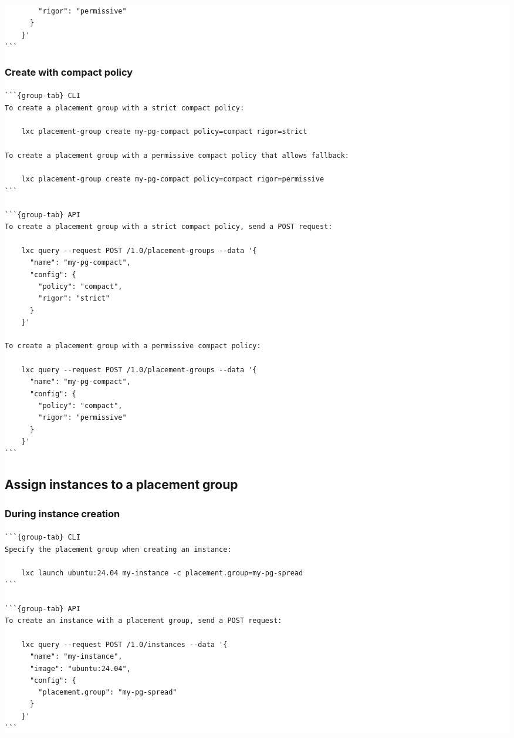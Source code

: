 `````{tabs}
        "rigor": "permissive"
      }
    }'
```
`````

### Create with compact policy

`````{tabs}
```{group-tab} CLI
To create a placement group with a strict compact policy:

    lxc placement-group create my-pg-compact policy=compact rigor=strict

To create a placement group with a permissive compact policy that allows fallback:

    lxc placement-group create my-pg-compact policy=compact rigor=permissive
```

```{group-tab} API
To create a placement group with a strict compact policy, send a POST request:

    lxc query --request POST /1.0/placement-groups --data '{
      "name": "my-pg-compact",
      "config": {
        "policy": "compact",
        "rigor": "strict"
      }
    }'

To create a placement group with a permissive compact policy:

    lxc query --request POST /1.0/placement-groups --data '{
      "name": "my-pg-compact",
      "config": {
        "policy": "compact",
        "rigor": "permissive"
      }
    }'
```
`````

## Assign instances to a placement group

### During instance creation

`````{tabs}
```{group-tab} CLI
Specify the placement group when creating an instance:

    lxc launch ubuntu:24.04 my-instance -c placement.group=my-pg-spread
```

```{group-tab} API
To create an instance with a placement group, send a POST request:

    lxc query --request POST /1.0/instances --data '{
      "name": "my-instance",
      "image": "ubuntu:24.04",
      "config": {
        "placement.group": "my-pg-spread"
      }
    }'
```
`````
